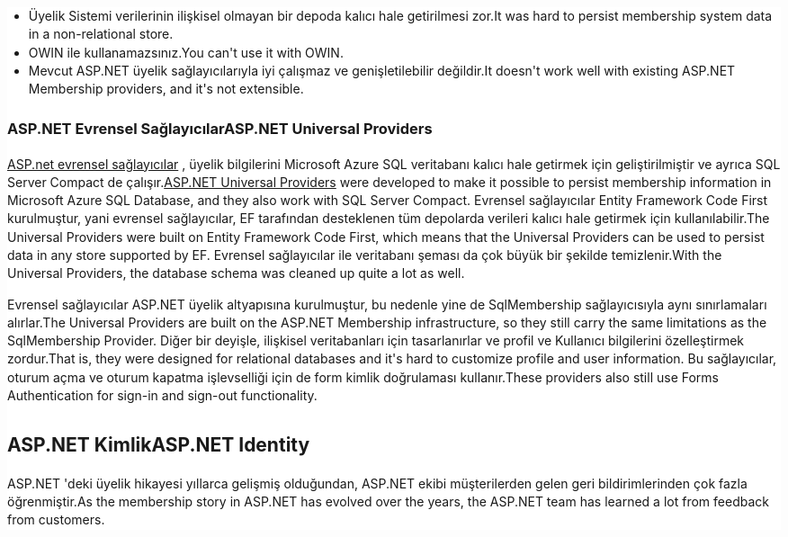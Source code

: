 - <span data-ttu-id="82f5c-123">Üyelik Sistemi verilerinin ilişkisel olmayan bir depoda kalıcı hale getirilmesi zor.</span><span class="sxs-lookup"><span data-stu-id="82f5c-123">It was hard to persist membership system data in a non-relational store.</span></span>
- <span data-ttu-id="82f5c-124">OWIN ile kullanamazsınız.</span><span class="sxs-lookup"><span data-stu-id="82f5c-124">You can't use it with OWIN.</span></span>
- <span data-ttu-id="82f5c-125">Mevcut ASP.NET üyelik sağlayıcılarıyla iyi çalışmaz ve genişletilebilir değildir.</span><span class="sxs-lookup"><span data-stu-id="82f5c-125">It doesn't work well with existing ASP.NET Membership providers, and it's not extensible.</span></span>

### <a name="aspnet-universal-providers"></a><span data-ttu-id="82f5c-126">ASP.NET Evrensel Sağlayıcılar</span><span class="sxs-lookup"><span data-stu-id="82f5c-126">ASP.NET Universal Providers</span></span>

<span data-ttu-id="82f5c-127">[ASP.net evrensel sağlayıcılar](http://www.hanselman.com/blog/IntroducingSystemWebProvidersASPNETUniversalProvidersForSessionMembershipRolesAndUserProfileOnSQLCompactAndSQLAzure.aspx) , üyelik bilgilerini Microsoft Azure SQL veritabanı kalıcı hale getirmek için geliştirilmiştir ve ayrıca SQL Server Compact de çalışır.</span><span class="sxs-lookup"><span data-stu-id="82f5c-127">[ASP.NET Universal Providers](http://www.hanselman.com/blog/IntroducingSystemWebProvidersASPNETUniversalProvidersForSessionMembershipRolesAndUserProfileOnSQLCompactAndSQLAzure.aspx) were developed to make it possible to persist membership information in Microsoft Azure SQL Database, and they also work with SQL Server Compact.</span></span> <span data-ttu-id="82f5c-128">Evrensel sağlayıcılar Entity Framework Code First kurulmuştur, yani evrensel sağlayıcılar, EF tarafından desteklenen tüm depolarda verileri kalıcı hale getirmek için kullanılabilir.</span><span class="sxs-lookup"><span data-stu-id="82f5c-128">The Universal Providers were built on Entity Framework Code First, which means that the Universal Providers can be used to persist data in any store supported by EF.</span></span> <span data-ttu-id="82f5c-129">Evrensel sağlayıcılar ile veritabanı şeması da çok büyük bir şekilde temizlenir.</span><span class="sxs-lookup"><span data-stu-id="82f5c-129">With the Universal Providers, the database schema was cleaned up quite a lot as well.</span></span>

<span data-ttu-id="82f5c-130">Evrensel sağlayıcılar ASP.NET üyelik altyapısına kurulmuştur, bu nedenle yine de SqlMembership sağlayıcısıyla aynı sınırlamaları alırlar.</span><span class="sxs-lookup"><span data-stu-id="82f5c-130">The Universal Providers are built on the ASP.NET Membership infrastructure, so they still carry the same limitations as the SqlMembership Provider.</span></span> <span data-ttu-id="82f5c-131">Diğer bir deyişle, ilişkisel veritabanları için tasarlanırlar ve profil ve Kullanıcı bilgilerini özelleştirmek zordur.</span><span class="sxs-lookup"><span data-stu-id="82f5c-131">That is, they were designed for relational databases and it's hard to customize profile and user information.</span></span> <span data-ttu-id="82f5c-132">Bu sağlayıcılar, oturum açma ve oturum kapatma işlevselliği için de form kimlik doğrulaması kullanır.</span><span class="sxs-lookup"><span data-stu-id="82f5c-132">These providers also still use Forms Authentication for sign-in and sign-out functionality.</span></span>

## <a name="aspnet-identity"></a><span data-ttu-id="82f5c-133">ASP.NET Kimlik</span><span class="sxs-lookup"><span data-stu-id="82f5c-133">ASP.NET Identity</span></span>

<span data-ttu-id="82f5c-134">ASP.NET 'deki üyelik hikayesi yıllarca gelişmiş olduğundan, ASP.NET ekibi müşterilerden gelen geri bildirimlerinden çok fazla öğrenmiştir.</span><span class="sxs-lookup"><span data-stu-id="82f5c-134">As the membership story in ASP.NET has evolved over the years, the ASP.NET team has learned a lot from feedback from customers.</span></span>
